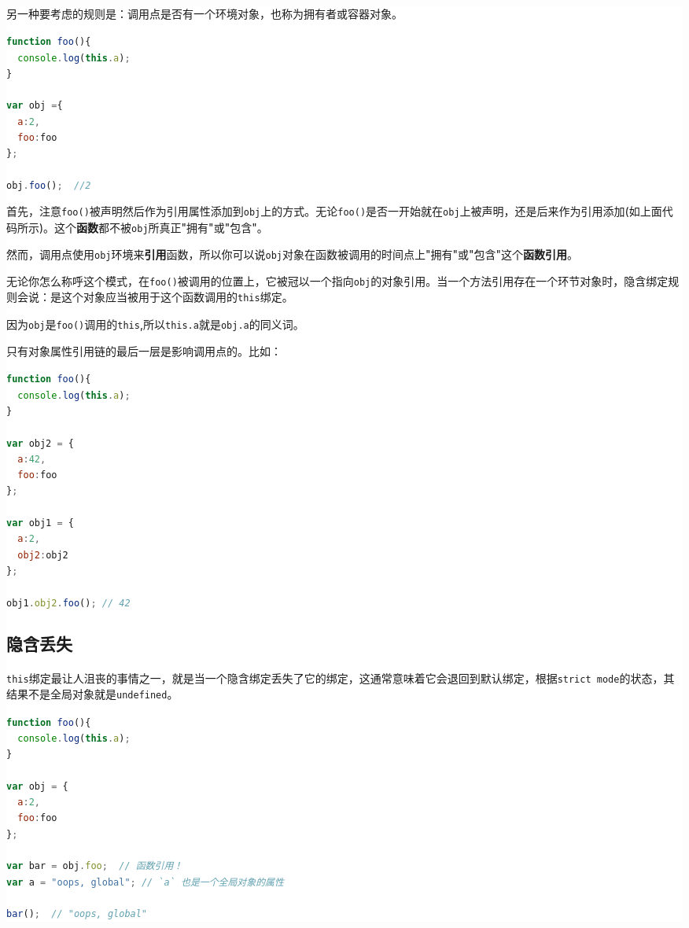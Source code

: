 另一种要考虑的规则是：调用点是否有一个环境对象，也称为拥有者或容器对象。

```js
function foo(){
  console.log(this.a);
}

var obj ={
  a:2,
  foo:foo
};

obj.foo();  //2
```

首先，注意`foo()`被声明然后作为引用属性添加到`obj`上的方式。无论`foo()`是否一开始就在`obj`上被声明，还是后来作为引用添加(如上面代码所示)。这个**函数**都不被`obj`所真正"拥有"或"包含"。

然而，调用点使用`obj`环境来**引用**函数，所以你可以说`obj`对象在函数被调用的时间点上"拥有"或"包含"这个**函数引用**。

无论你怎么称呼这个模式，在`foo()`被调用的位置上，它被冠以一个指向`obj`的对象引用。当一个方法引用存在一个环节对象时，隐含绑定规则会说：是这个对象应当被用于这个函数调用的`this`绑定。

因为`obj`是`foo()`调用的`this`,所以`this.a`就是`obj.a`的同义词。

只有对象属性引用链的最后一层是影响调用点的。比如：

```js
function foo(){
  console.log(this.a);
}

var obj2 = {
  a:42,
  foo:foo
};

var obj1 = {
  a:2,
  obj2:obj2
};

obj1.obj2.foo(); // 42
```

## 隐含丢失

`this`绑定最让人沮丧的事情之一，就是当一个隐含绑定丢失了它的绑定，这通常意味着它会退回到默认绑定，根据`strict mode`的状态，其结果不是全局对象就是`undefined`。

```js
function foo(){
  console.log(this.a);
}

var obj = {
  a:2,
  foo:foo
};

var bar = obj.foo;  // 函数引用！
var a = "oops, global"; // `a` 也是一个全局对象的属性

bar();  // "oops, global"
```
